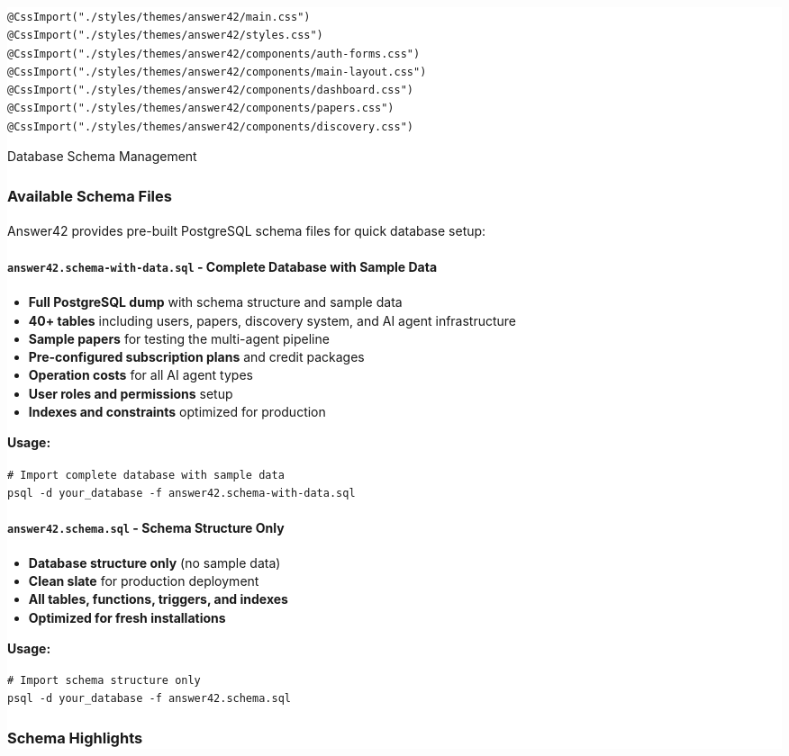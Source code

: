     @CssImport("./styles/themes/answer42/main.css")
    @CssImport("./styles/themes/answer42/styles.css")
    @CssImport("./styles/themes/answer42/components/auth-forms.css")
    @CssImport("./styles/themes/answer42/components/main-layout.css")
    @CssImport("./styles/themes/answer42/components/dashboard.css")
    @CssImport("./styles/themes/answer42/components/papers.css")
    @CssImport("./styles/themes/answer42/components/discovery.css")

Database Schema Management

[](https://github.com/samjd-zz/answer42#database-schema-management)

### Available Schema Files

[](https://github.com/samjd-zz/answer42#available-schema-files)

Answer42 provides pre-built PostgreSQL schema files for quick database setup:

#### **`answer42.schema-with-data.sql`** - Complete Database with Sample Data

[](https://github.com/samjd-zz/answer42#answer42schema-with-datasql---complete-database-with-sample-data)

* **Full PostgreSQL dump** with schema structure and sample data
* **40+ tables** including users, papers, discovery system, and AI agent infrastructure
* **Sample papers** for testing the multi-agent pipeline
* **Pre-configured subscription plans** and credit packages
* **Operation costs** for all AI agent types
* **User roles and permissions** setup
* **Indexes and constraints** optimized for production

**Usage:**

    # Import complete database with sample data
    psql -d your_database -f answer42.schema-with-data.sql

#### **`answer42.schema.sql`** - Schema Structure Only

[](https://github.com/samjd-zz/answer42#answer42schemasql---schema-structure-only)

* **Database structure only** (no sample data)
* **Clean slate** for production deployment
* **All tables, functions, triggers, and indexes**
* **Optimized for fresh installations**

**Usage:**

    # Import schema structure only
    psql -d your_database -f answer42.schema.sql

### Schema Highlights
